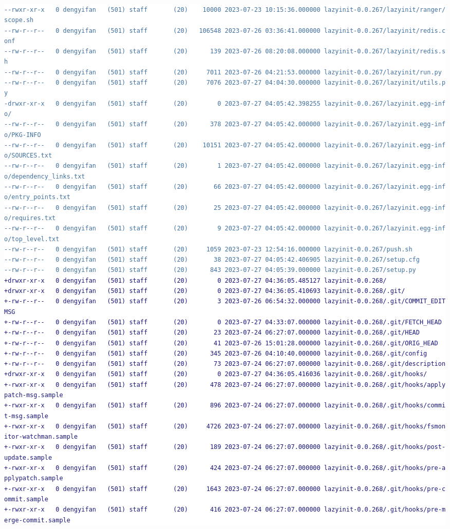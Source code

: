 ```diff
--rwxr-xr-x   0 dengyifan   (501) staff       (20)    10000 2023-07-23 10:15:36.000000 lazyinit-0.0.267/lazyinit/ranger/scope.sh
--rw-r--r--   0 dengyifan   (501) staff       (20)   106548 2023-07-26 03:36:41.000000 lazyinit-0.0.267/lazyinit/redis.conf
--rw-r--r--   0 dengyifan   (501) staff       (20)      139 2023-07-26 08:20:08.000000 lazyinit-0.0.267/lazyinit/redis.sh
--rw-r--r--   0 dengyifan   (501) staff       (20)     7011 2023-07-26 04:21:53.000000 lazyinit-0.0.267/lazyinit/run.py
--rw-r--r--   0 dengyifan   (501) staff       (20)     7076 2023-07-27 04:04:30.000000 lazyinit-0.0.267/lazyinit/utils.py
-drwxr-xr-x   0 dengyifan   (501) staff       (20)        0 2023-07-27 04:05:42.398255 lazyinit-0.0.267/lazyinit.egg-info/
--rw-r--r--   0 dengyifan   (501) staff       (20)      378 2023-07-27 04:05:42.000000 lazyinit-0.0.267/lazyinit.egg-info/PKG-INFO
--rw-r--r--   0 dengyifan   (501) staff       (20)    10151 2023-07-27 04:05:42.000000 lazyinit-0.0.267/lazyinit.egg-info/SOURCES.txt
--rw-r--r--   0 dengyifan   (501) staff       (20)        1 2023-07-27 04:05:42.000000 lazyinit-0.0.267/lazyinit.egg-info/dependency_links.txt
--rw-r--r--   0 dengyifan   (501) staff       (20)       66 2023-07-27 04:05:42.000000 lazyinit-0.0.267/lazyinit.egg-info/entry_points.txt
--rw-r--r--   0 dengyifan   (501) staff       (20)       25 2023-07-27 04:05:42.000000 lazyinit-0.0.267/lazyinit.egg-info/requires.txt
--rw-r--r--   0 dengyifan   (501) staff       (20)        9 2023-07-27 04:05:42.000000 lazyinit-0.0.267/lazyinit.egg-info/top_level.txt
--rw-r--r--   0 dengyifan   (501) staff       (20)     1059 2023-07-23 12:54:16.000000 lazyinit-0.0.267/push.sh
--rw-r--r--   0 dengyifan   (501) staff       (20)       38 2023-07-27 04:05:42.406905 lazyinit-0.0.267/setup.cfg
--rw-r--r--   0 dengyifan   (501) staff       (20)      843 2023-07-27 04:05:39.000000 lazyinit-0.0.267/setup.py
+drwxr-xr-x   0 dengyifan   (501) staff       (20)        0 2023-07-27 04:36:05.485127 lazyinit-0.0.268/
+drwxr-xr-x   0 dengyifan   (501) staff       (20)        0 2023-07-27 04:36:05.410693 lazyinit-0.0.268/.git/
+-rw-r--r--   0 dengyifan   (501) staff       (20)        3 2023-07-26 06:54:32.000000 lazyinit-0.0.268/.git/COMMIT_EDITMSG
+-rw-r--r--   0 dengyifan   (501) staff       (20)        0 2023-07-27 04:33:07.000000 lazyinit-0.0.268/.git/FETCH_HEAD
+-rw-r--r--   0 dengyifan   (501) staff       (20)       23 2023-07-24 06:27:07.000000 lazyinit-0.0.268/.git/HEAD
+-rw-r--r--   0 dengyifan   (501) staff       (20)       41 2023-07-26 15:01:28.000000 lazyinit-0.0.268/.git/ORIG_HEAD
+-rw-r--r--   0 dengyifan   (501) staff       (20)      345 2023-07-26 04:10:40.000000 lazyinit-0.0.268/.git/config
+-rw-r--r--   0 dengyifan   (501) staff       (20)       73 2023-07-24 06:27:07.000000 lazyinit-0.0.268/.git/description
+drwxr-xr-x   0 dengyifan   (501) staff       (20)        0 2023-07-27 04:36:05.416036 lazyinit-0.0.268/.git/hooks/
+-rwxr-xr-x   0 dengyifan   (501) staff       (20)      478 2023-07-24 06:27:07.000000 lazyinit-0.0.268/.git/hooks/applypatch-msg.sample
+-rwxr-xr-x   0 dengyifan   (501) staff       (20)      896 2023-07-24 06:27:07.000000 lazyinit-0.0.268/.git/hooks/commit-msg.sample
+-rwxr-xr-x   0 dengyifan   (501) staff       (20)     4726 2023-07-24 06:27:07.000000 lazyinit-0.0.268/.git/hooks/fsmonitor-watchman.sample
+-rwxr-xr-x   0 dengyifan   (501) staff       (20)      189 2023-07-24 06:27:07.000000 lazyinit-0.0.268/.git/hooks/post-update.sample
+-rwxr-xr-x   0 dengyifan   (501) staff       (20)      424 2023-07-24 06:27:07.000000 lazyinit-0.0.268/.git/hooks/pre-applypatch.sample
+-rwxr-xr-x   0 dengyifan   (501) staff       (20)     1643 2023-07-24 06:27:07.000000 lazyinit-0.0.268/.git/hooks/pre-commit.sample
+-rwxr-xr-x   0 dengyifan   (501) staff       (20)      416 2023-07-24 06:27:07.000000 lazyinit-0.0.268/.git/hooks/pre-merge-commit.sample
```